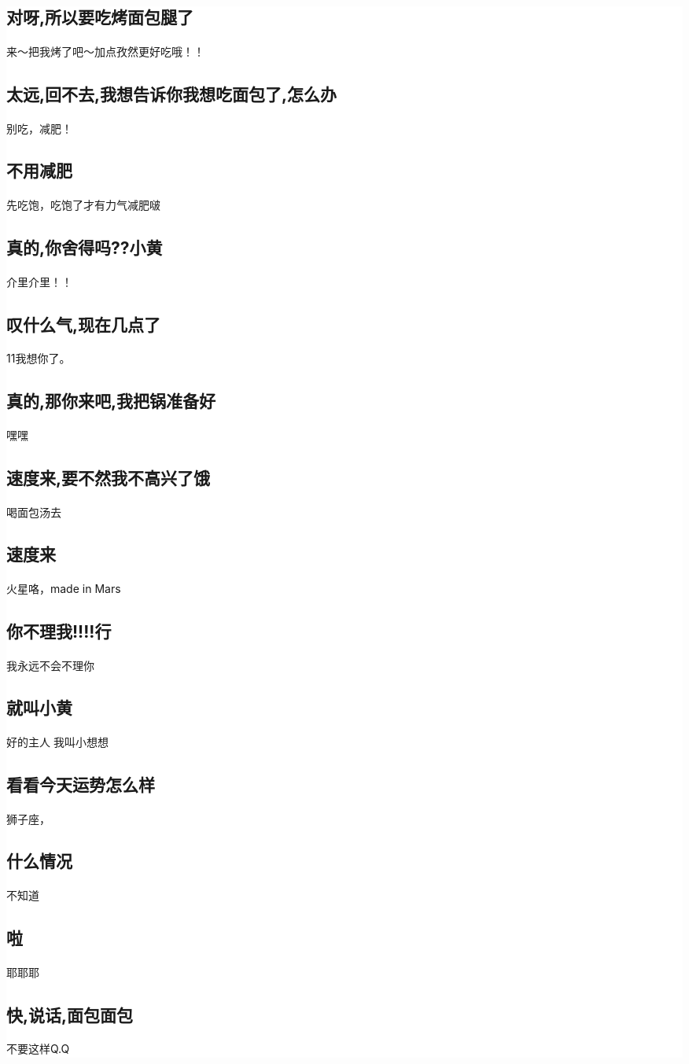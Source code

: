 ## 对呀,所以要吃烤面包腿了
来～把我烤了吧～加点孜然更好吃哦！！

## 太远,回不去,我想告诉你我想吃面包了,怎么办
别吃，减肥！

## 不用减肥
先吃饱，吃饱了才有力气减肥啵

## 真的,你舍得吗??小黄
介里介里！！

## 叹什么气,现在几点了
11我想你了。

## 真的,那你来吧,我把锅准备好
嘿嘿

## 速度来,要不然我不高兴了饿
喝面包汤去

## 速度来
火星咯，made in Mars

## 你不理我!!!!行
我永远不会不理你

## 就叫小黄
好的主人 我叫小想想

## 看看今天运势怎么样
狮子座，

## 什么情况
不知道

## 啦
耶耶耶

## 快,说话,面包面包
不要这样Q.Q
